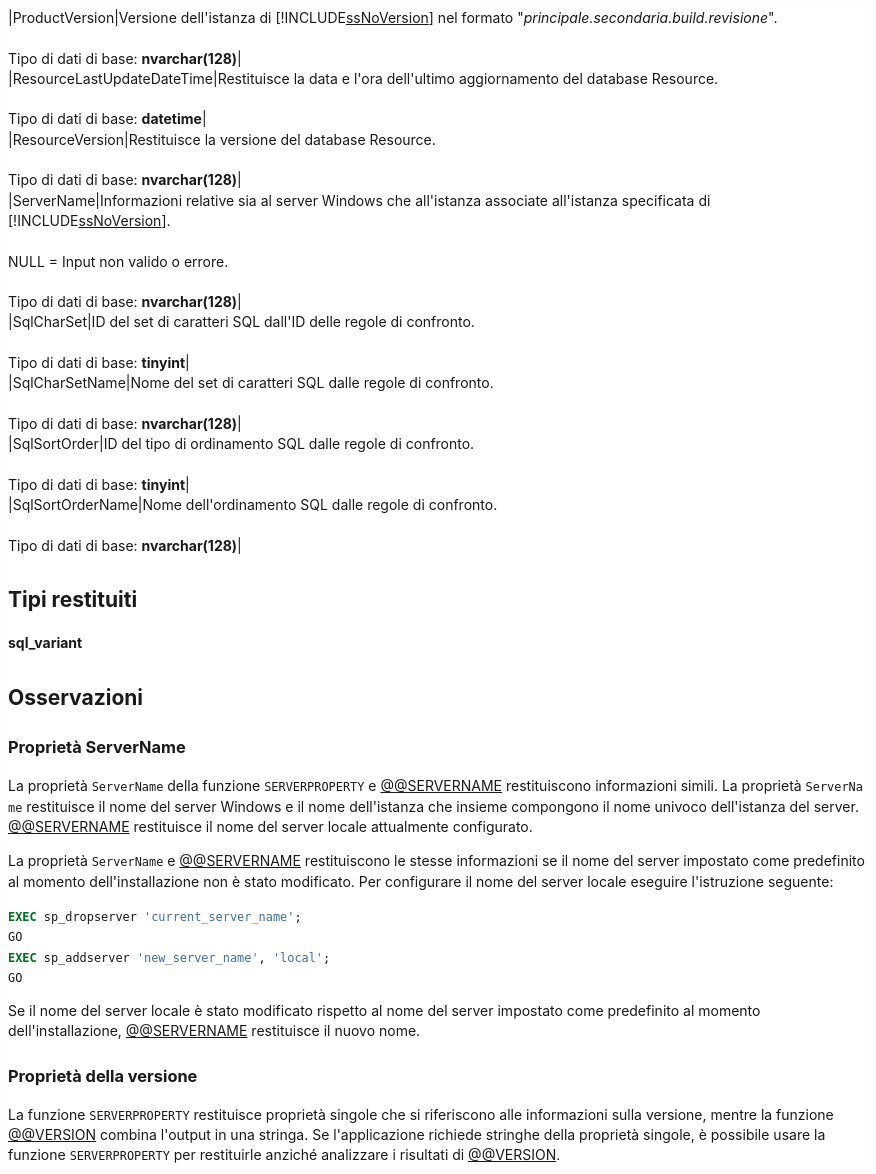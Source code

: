 |ProductVersion|Versione dell'istanza di [!INCLUDE[ssNoVersion](../../includes/ssnoversion-md.md)] nel formato "*principale.secondaria.build.revisione*".<br /><br /> Tipo di dati di base: **nvarchar(128)**|  
|ResourceLastUpdateDateTime|Restituisce la data e l'ora dell'ultimo aggiornamento del database Resource.<br /><br /> Tipo di dati di base: **datetime**|  
|ResourceVersion|Restituisce la versione del database Resource.<br /><br /> Tipo di dati di base: **nvarchar(128)**|  
|ServerName|Informazioni relative sia al server Windows che all'istanza associate all'istanza specificata di [!INCLUDE[ssNoVersion](../../includes/ssnoversion-md.md)].<br /><br /> NULL = Input non valido o errore.<br /><br /> Tipo di dati di base: **nvarchar(128)**|  
|SqlCharSet|ID del set di caratteri SQL dall'ID delle regole di confronto.<br /><br /> Tipo di dati di base: **tinyint**|  
|SqlCharSetName|Nome del set di caratteri SQL dalle regole di confronto.<br /><br /> Tipo di dati di base: **nvarchar(128)**|  
|SqlSortOrder|ID del tipo di ordinamento SQL dalle regole di confronto.<br /><br /> Tipo di dati di base: **tinyint**|  
|SqlSortOrderName|Nome dell'ordinamento SQL dalle regole di confronto.<br /><br /> Tipo di dati di base: **nvarchar(128)**|  
  
## <a name="return-types"></a>Tipi restituiti  

**sql_variant**
  
## <a name="remarks"></a>Osservazioni  
  
### <a name="servername-property"></a>Proprietà ServerName

La proprietà `ServerName` della funzione `SERVERPROPERTY` e [@@SERVERNAME](../../t-sql/functions/servername-transact-sql.md) restituiscono informazioni simili. La proprietà `ServerName` restituisce il nome del server Windows e il nome dell'istanza che insieme compongono il nome univoco dell'istanza del server. [@@SERVERNAME](../../t-sql/functions/servername-transact-sql.md) restituisce il nome del server locale attualmente configurato.  
  
La proprietà `ServerName` e [@@SERVERNAME](../../t-sql/functions/servername-transact-sql.md) restituiscono le stesse informazioni se il nome del server impostato come predefinito al momento dell'installazione non è stato modificato. Per configurare il nome del server locale eseguire l'istruzione seguente:  
  
```sql
EXEC sp_dropserver 'current_server_name';  
GO  
EXEC sp_addserver 'new_server_name', 'local';  
GO  
```  
  
Se il nome del server locale è stato modificato rispetto al nome del server impostato come predefinito al momento dell'installazione, [@@SERVERNAME](../../t-sql/functions/servername-transact-sql.md) restituisce il nuovo nome.  
  
### <a name="version-properties"></a>Proprietà della versione

La funzione `SERVERPROPERTY` restituisce proprietà singole che si riferiscono alle informazioni sulla versione, mentre la funzione [@@VERSION](../../t-sql/functions/version-transact-sql-configuration-functions.md) combina l'output in una stringa. Se l'applicazione richiede stringhe della proprietà singole, è possibile usare la funzione `SERVERPROPERTY` per restituirle anziché analizzare i risultati di [@@VERSION](../../t-sql/functions/version-transact-sql-configuration-functions.md).  
